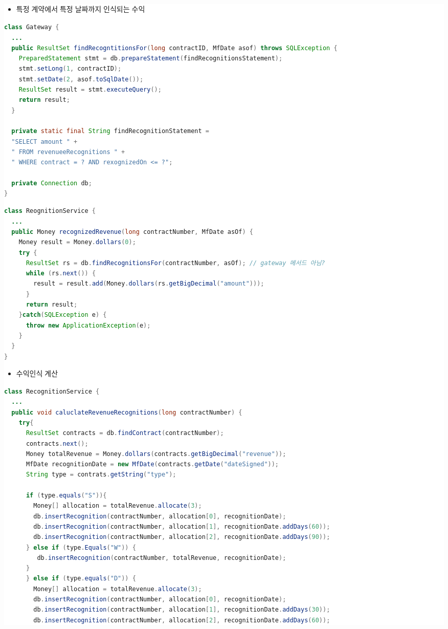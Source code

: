 - 특정 계약에서 특정 날짜까지 인식되는 수익

```java
class Gateway {
  ...
  public ResultSet findRecogntitionsFor(long contractID, MfDate asof) throws SQLException {
    PreparedStatement stmt = db.prepareStatement(findRecognitionsStatement);
    stmt.setLong(1, contractID);
    stmt.setDate(2, asof.toSqlDate());
    ResultSet result = stmt.executeQuery();
    return result;
  }

  private static final String findRecognitionStatement =
  "SELECT amount " +
  " FROM revenueeRecognitions " +
  " WHERE contract = ? AND rexognizedOn <= ?";

  private Connection db;
}
```

```java
class ReognitionService {
  ...
  public Money recognizedRevenue(long contractNumber, MfDate asOf) {
    Money result = Money.dollars(0);
    try {
      ResultSet rs = db.findRecognitionsFor(contractNumber, asOf); // gateway 메서드 아님?
      while (rs.next()) {
        result = result.add(Money.dollars(rs.getBigDecimal("amount")));
      }
      return result;
    }catch(SQLException e) {
      throw new ApplicationException(e);
    }
  }
}
```

- 수익인식 계산

```java
class RecognitionService {
  ...
  public void caluclateRevenueRecognitions(long contractNumber) {
    try{
      ResultSet contracts = db.findContract(contractNumber);
      contracts.next();
      Money totalRevenue = Money.dollars(contracts.getBigDecimal("revenue"));
      MfDate recognitionDate = new MfDate(contracts.getDate("dateSigned"));
      String type = contrats.getString("type");

      if (type.equals("S")){
        Money[] allocation = totalRevenue.allocate(3);
        db.insertRecognition(contractNumber, allocation[0], recognitionDate);
        db.insertRecognition(contractNumber, allocation[1], recognitionDate.addDays(60));
        db.insertRecognition(contractNumber, allocation[2], recognitionDate.addDays(90));
      } else if (type.Equals("W")) {
         db.insertRecognition(contractNumber, totalRevenue, recognitionDate);
      }
      } else if (type.equals("D")) {
        Money[] allocation = totalRevenue.allocate(3);
        db.insertRecognition(contractNumber, allocation[0], recognitionDate);
        db.insertRecognition(contractNumber, allocation[1], recognitionDate.addDays(30));
        db.insertRecognition(contractNumber, allocation[2], recognitionDate.addDays(60));
```